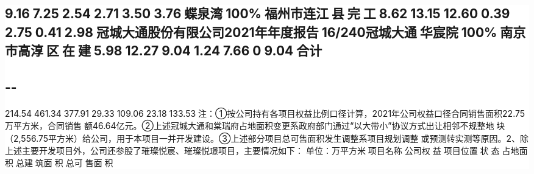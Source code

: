 9.16
7.25
2.54
2.71
3.50
3.76
蝶泉湾
100%
福州市连江
县
完
工
8.62
13.15
12.60
0.39
2.75
0.41
2.98
冠城大通股份有限公司2021年年度报告
16/240冠城大通
华宸院
100%
南京市高淳
区
在
建
5.98
12.27
9.04
1.24
7.66
0
9.04
合计
--
--
--
214.54
461.34
377.91
29.33
109.06
23.18
133.53
注：①按公司持有各项目权益比例口径计算，2021年公司权益口径合同销售面积22.75万平方米，合同销售
额46.64亿元。②上述冠城大通和棠瑞府占地面积变更系政府部门通过“以大带小”协议方式出让相邻不规整地
块（2,556.75平方米）给公司，用于本项目一并开发建设。③上述部分项目总可售面积发生调整系项目规划调整
或预测转实测等原因。2、除上述主要开发项目外，公司还参股了璀璨悦宸、璀璨悦璟项目，主要情况如下：
单位：万平方米
项目名称
公司权
益
项目位置
状
态
占地面
积
总建
筑面
积
总可
售面
积